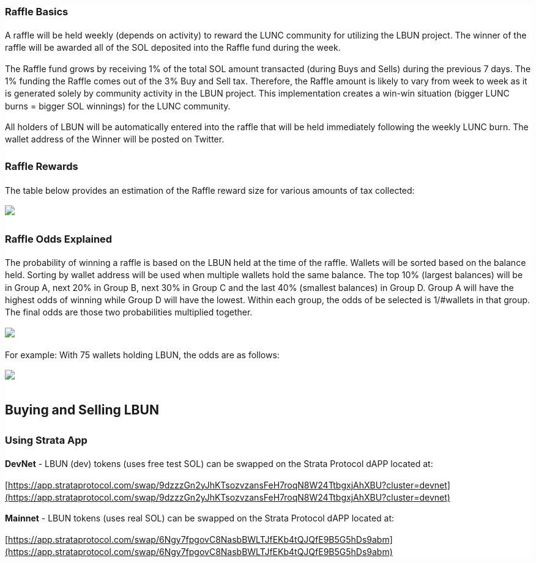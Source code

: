 ###

### Raffle Basics

A raffle will be held weekly (depends on activity) to reward the LUNC community for utilizing the LBUN project. The winner of the raffle will be awarded all of the SOL deposited into the Raffle fund during the week.

The Raffle fund grows by receiving 1% of the total SOL amount transacted (during Buys and Sells) during the previous 7 days. The 1% funding the Raffle comes out of the 3% Buy and Sell tax. Therefore, the Raffle amount is likely to vary from week to week as it is generated solely by community activity in the LBUN project. This implementation creates a win-win situation (bigger LUNC burns = bigger SOL winnings) for the LUNC community.

All holders of LBUN will be automatically entered into the raffle that will be held immediately following the weekly LUNC burn. The wallet address of the Winner will be posted on Twitter.

### Raffle Rewards

The table below provides an estimation of the Raffle reward size for various amounts of tax collected:

![](RackMultipart20230114-1-8kdbjk_html_5e1c90bb48ded282.png)

### Raffle Odds Explained

The probability of winning a raffle is based on the LBUN held at the time of the raffle. Wallets will be sorted based on the balance held. Sorting by wallet address will be used when multiple wallets hold the same balance. The top 10% (largest balances) will be in Group A, next 20% in Group B, next 30% in Group C and the last 40% (smallest balances) in Group D. Group A will have the highest odds of winning while Group D will have the lowest. Within each group, the odds of be selected is 1/#wallets in that group. The final odds are those two probabilities multiplied together.

![](RackMultipart20230114-1-8kdbjk_html_e4a2756ee67a2183.png)

For example: With 75 wallets holding LBUN, the odds are as follows:

![](RackMultipart20230114-1-8kdbjk_html_4fb04a4fb732ff9e.png)

## Buying and Selling LBUN

###

### Using Strata App

**DevNet** - LBUN (dev) tokens (uses free test SOL) can be swapped on the Strata Protocol dAPP located at:

[https://app.strataprotocol.com/swap/9dzzzGn2yJhKTsozvzansFeH7roqN8W24TtbgxjAhXBU?cluster=devnet](https://app.strataprotocol.com/swap/9dzzzGn2yJhKTsozvzansFeH7roqN8W24TtbgxjAhXBU?cluster=devnet)

**Mainnet** - LBUN tokens (uses real SOL) can be swapped on the Strata Protocol dAPP located at:

[https://app.strataprotocol.com/swap/6Ngy7fpgovC8NasbBWLTJfEKb4tQJQfE9B5G5hDs9abm](https://app.strataprotocol.com/swap/6Ngy7fpgovC8NasbBWLTJfEKb4tQJQfE9B5G5hDs9abm)
